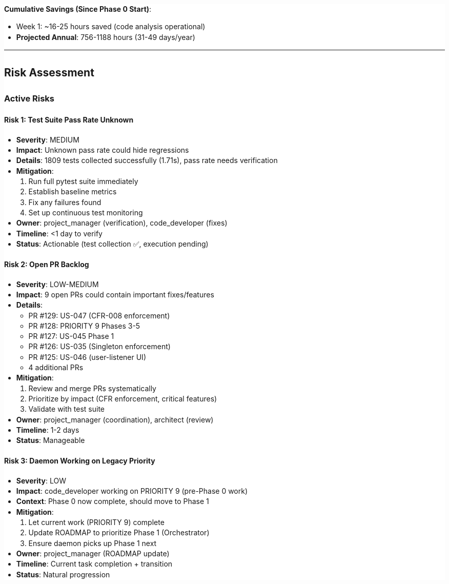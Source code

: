 **Cumulative Savings (Since Phase 0 Start)**:
- Week 1: ~16-25 hours saved (code analysis operational)
- **Projected Annual**: 756-1188 hours (31-49 days/year)

---

## Risk Assessment

### Active Risks

#### Risk 1: Test Suite Pass Rate Unknown
- **Severity**: MEDIUM
- **Impact**: Unknown pass rate could hide regressions
- **Details**: 1809 tests collected successfully (1.71s), pass rate needs verification
- **Mitigation**:
  1. Run full pytest suite immediately
  2. Establish baseline metrics
  3. Fix any failures found
  4. Set up continuous test monitoring
- **Owner**: project_manager (verification), code_developer (fixes)
- **Timeline**: <1 day to verify
- **Status**: Actionable (test collection ✅, execution pending)

#### Risk 2: Open PR Backlog
- **Severity**: LOW-MEDIUM
- **Impact**: 9 open PRs could contain important fixes/features
- **Details**:
  - PR #129: US-047 (CFR-008 enforcement)
  - PR #128: PRIORITY 9 Phases 3-5
  - PR #127: US-045 Phase 1
  - PR #126: US-035 (Singleton enforcement)
  - PR #125: US-046 (user-listener UI)
  - 4 additional PRs
- **Mitigation**:
  1. Review and merge PRs systematically
  2. Prioritize by impact (CFR enforcement, critical features)
  3. Validate with test suite
- **Owner**: project_manager (coordination), architect (review)
- **Timeline**: 1-2 days
- **Status**: Manageable

#### Risk 3: Daemon Working on Legacy Priority
- **Severity**: LOW
- **Impact**: code_developer working on PRIORITY 9 (pre-Phase 0 work)
- **Context**: Phase 0 now complete, should move to Phase 1
- **Mitigation**:
  1. Let current work (PRIORITY 9) complete
  2. Update ROADMAP to prioritize Phase 1 (Orchestrator)
  3. Ensure daemon picks up Phase 1 next
- **Owner**: project_manager (ROADMAP update)
- **Timeline**: Current task completion + transition
- **Status**: Natural progression
